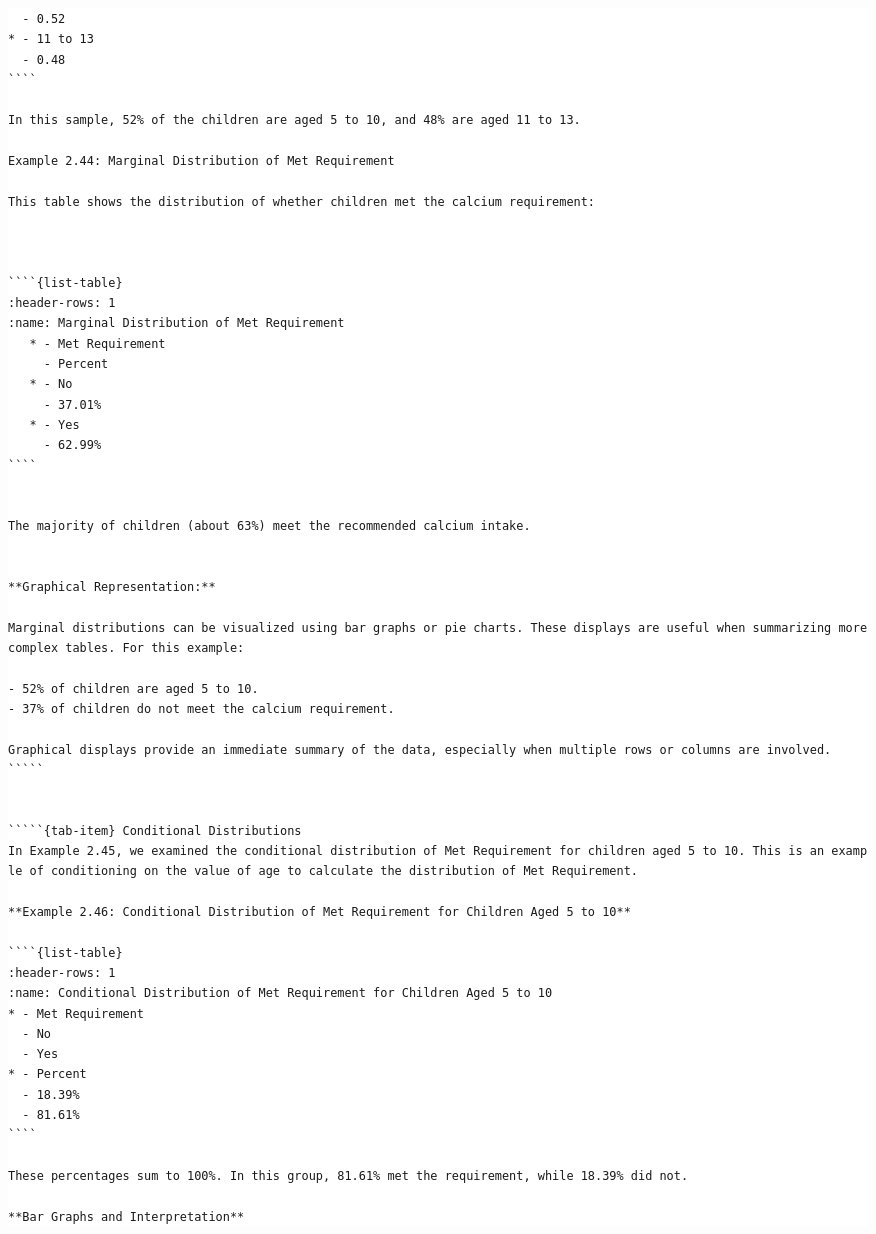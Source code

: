``````{tab-set}
  - 0.52
* - 11 to 13
  - 0.48
````

In this sample, 52% of the children are aged 5 to 10, and 48% are aged 11 to 13.

Example 2.44: Marginal Distribution of Met Requirement

This table shows the distribution of whether children met the calcium requirement:



````{list-table}
:header-rows: 1
:name: Marginal Distribution of Met Requirement
   * - Met Requirement
     - Percent
   * - No
     - 37.01%
   * - Yes
     - 62.99%
````


The majority of children (about 63%) meet the recommended calcium intake.


**Graphical Representation:**

Marginal distributions can be visualized using bar graphs or pie charts. These displays are useful when summarizing more complex tables. For this example:

- 52% of children are aged 5 to 10.
- 37% of children do not meet the calcium requirement.

Graphical displays provide an immediate summary of the data, especially when multiple rows or columns are involved.
`````


`````{tab-item} Conditional Distributions
In Example 2.45, we examined the conditional distribution of Met Requirement for children aged 5 to 10. This is an example of conditioning on the value of age to calculate the distribution of Met Requirement.

**Example 2.46: Conditional Distribution of Met Requirement for Children Aged 5 to 10**

````{list-table}
:header-rows: 1
:name: Conditional Distribution of Met Requirement for Children Aged 5 to 10
* - Met Requirement
  - No
  - Yes
* - Percent
  - 18.39%
  - 81.61%
````

These percentages sum to 100%. In this group, 81.61% met the requirement, while 18.39% did not.

**Bar Graphs and Interpretation**

``````